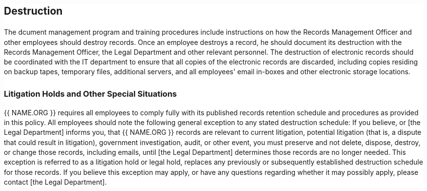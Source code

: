 ## Destruction

The dcument management program and training procedures include
instructions on how the Records Management Officer and other employees
should destroy records. Once an employee destroys a record, he should
document its destruction with the Records Management Officer, the Legal
Department and other relevant personnel. The destruction of electronic
records should be coordinated with the IT department to ensure that all
copies of the electronic records are discarded, including copies
residing on backup tapes, temporary files, additional servers, and all
employees' email in-boxes and other electronic storage locations.

### Litigation Holds and Other Special Situations

{{ NAME.ORG }} requires all employees to comply fully with its published
records retention schedule and procedures as provided in this policy.
All employees should note the following general exception to any stated
destruction schedule: If you believe, or \[the Legal Department\]
informs you, that {{ NAME.ORG }} records are relevant to current
litigation, potential litigation (that is, a dispute that could result
in litigation), government investigation, audit, or other event, you
must preserve and not delete, dispose, destroy, or change those records,
including emails, until \[the Legal Department\] determines those
records are no longer needed. This exception is referred to as a
litigation hold or legal hold, replaces any previously or subsequently
established destruction schedule for those records. If you believe this
exception may apply, or have any questions regarding whether it may
possibly apply, please contact \[the Legal Department\].
